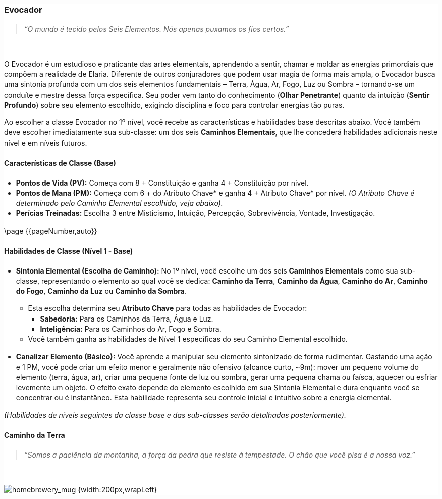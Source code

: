 ### Evocador
> *“O mundo é tecido pelos Seis Elementos. Nós apenas puxamos os fios certos.”*
<br>

O Evocador é um estudioso e praticante das artes elementais, aprendendo a sentir, chamar e moldar as energias primordiais que compõem a realidade de Elaria. Diferente de outros conjuradores que podem usar magia de forma mais ampla, o Evocador busca uma sintonia profunda com um dos seis elementos fundamentais – Terra, Água, Ar, Fogo, Luz ou Sombra – tornando-se um conduíte e mestre dessa força específica. Seu poder vem tanto do conhecimento (**Olhar Penetrante**) quanto da intuição (**Sentir Profundo**) sobre seu elemento escolhido, exigindo disciplina e foco para controlar energias tão puras.

Ao escolher a classe Evocador no 1º nível, você recebe as características e habilidades base descritas abaixo. Você também deve escolher imediatamente sua sub-classe: um dos seis **Caminhos Elementais**, que lhe concederá habilidades adicionais neste nível e em níveis futuros.

#### Características de Classe (Base)

* **Pontos de Vida (PV):** Começa com 8 + Constituição e ganha 4 + Constituição por nível.
* **Pontos de Mana (PM):** Começa com 6 + do Atributo Chave* e ganha 4 + Atributo Chave* por nível. *(O Atributo Chave é determinado pelo Caminho Elemental escolhido, veja abaixo).*
* **Perícias Treinadas:** Escolha 3 entre Misticismo, Intuição, Percepção, Sobrevivência, Vontade, Investigação.

\page
{{pageNumber,auto}}
#### Habilidades de Classe (Nível 1 - Base)

* **Sintonia Elemental (Escolha de Caminho):** No 1º nível, você escolhe um dos seis **Caminhos Elementais** como sua sub-classe, representando o elemento ao qual você se dedica: **Caminho da Terra**, **Caminho da Água**, **Caminho do Ar**, **Caminho do Fogo**, **Caminho da Luz** ou **Caminho da Sombra**.
    * Esta escolha determina seu **Atributo Chave** para todas as habilidades de Evocador:
        * **Sabedoria:** Para os Caminhos da Terra, Água e Luz.
        * **Inteligência:** Para os Caminhos do Ar, Fogo e Sombra.
    * Você também ganha as habilidades de Nível 1 específicas do seu Caminho Elemental escolhido.

* **Canalizar Elemento (Básico):** Você aprende a manipular seu elemento sintonizado de forma rudimentar. Gastando uma ação e 1 PM, você pode criar um efeito menor e geralmente não ofensivo (alcance curto, ~9m): mover um pequeno volume do elemento (terra, água, ar), criar uma pequena fonte de luz ou sombra, gerar uma pequena chama ou faísca, aquecer ou esfriar levemente um objeto. O efeito exato depende do elemento escolhido em sua Sintonia Elemental e dura enquanto você se concentrar ou é instantâneo. Esta habilidade representa seu controle inicial e intuitivo sobre a energia elemental.

*(Habilidades de níveis seguintes da classe base e das sub-classes serão detalhadas posteriormente).*



#### Caminho da Terra
> *“Somos a paciência da montanha, a força da pedra que resiste à tempestade. O chão que você pisa é a nossa voz.”*
<br>

![homebrewery_mug](https://imgur.com/pgdUVJl.png) {width:200px,wrapLeft}
